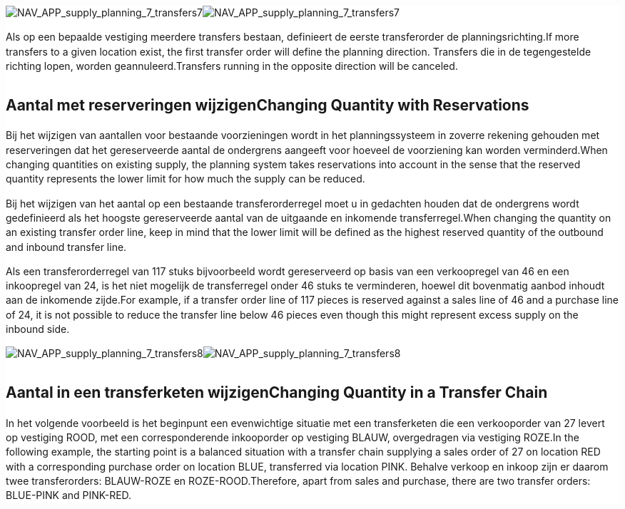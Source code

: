<span data-ttu-id="9bcba-151">![](media/nav_app_supply_planning_7_transfers7.png "NAV_APP_supply_planning_7_transfers7")</span><span class="sxs-lookup"><span data-stu-id="9bcba-151">![](media/nav_app_supply_planning_7_transfers7.png "NAV_APP_supply_planning_7_transfers7")</span></span>  
  
<span data-ttu-id="9bcba-152">Als op een bepaalde vestiging meerdere transfers bestaan, definieert de eerste transferorder de planningsrichting.</span><span class="sxs-lookup"><span data-stu-id="9bcba-152">If more transfers to a given location exist, the first transfer order will define the planning direction.</span></span> <span data-ttu-id="9bcba-153">Transfers die in de tegengestelde richting lopen, worden geannuleerd.</span><span class="sxs-lookup"><span data-stu-id="9bcba-153">Transfers running in the opposite direction will be canceled.</span></span>  
  
## <a name="changing-quantity-with-reservations"></a><span data-ttu-id="9bcba-154">Aantal met reserveringen wijzigen</span><span class="sxs-lookup"><span data-stu-id="9bcba-154">Changing Quantity with Reservations</span></span>  
<span data-ttu-id="9bcba-155">Bij het wijzigen van aantallen voor bestaande voorzieningen wordt in het planningssysteem in zoverre rekening gehouden met reserveringen dat het gereserveerde aantal de ondergrens aangeeft voor hoeveel de voorziening kan worden verminderd.</span><span class="sxs-lookup"><span data-stu-id="9bcba-155">When changing quantities on existing supply, the planning system takes reservations into account in the sense that the reserved quantity represents the lower limit for how much the supply can be reduced.</span></span>  
  
<span data-ttu-id="9bcba-156">Bij het wijzigen van het aantal op een bestaande transferorderregel moet u in gedachten houden dat de ondergrens wordt gedefinieerd als het hoogste gereserveerde aantal van de uitgaande en inkomende transferregel.</span><span class="sxs-lookup"><span data-stu-id="9bcba-156">When changing the quantity on an existing transfer order line, keep in mind that the lower limit will be defined as the highest reserved quantity of the outbound and inbound transfer line.</span></span>  
  
<span data-ttu-id="9bcba-157">Als een transferorderregel van 117 stuks bijvoorbeeld wordt gereserveerd op basis van een verkoopregel van 46 en een inkoopregel van 24, is het niet mogelijk de transferregel onder 46 stuks te verminderen, hoewel dit bovenmatig aanbod inhoudt aan de inkomende zijde.</span><span class="sxs-lookup"><span data-stu-id="9bcba-157">For example, if a transfer order line of 117 pieces is reserved against a sales line of 46 and a purchase line of 24, it is not possible to reduce the transfer line below 46 pieces even though this might represent excess supply on the inbound side.</span></span>  
  
<span data-ttu-id="9bcba-158">![](media/nav_app_supply_planning_7_transfers8.png "NAV_APP_supply_planning_7_transfers8")</span><span class="sxs-lookup"><span data-stu-id="9bcba-158">![](media/nav_app_supply_planning_7_transfers8.png "NAV_APP_supply_planning_7_transfers8")</span></span>  
  
## <a name="changing-quantity-in-a-transfer-chain"></a><span data-ttu-id="9bcba-159">Aantal in een transferketen wijzigen</span><span class="sxs-lookup"><span data-stu-id="9bcba-159">Changing Quantity in a Transfer Chain</span></span>  
<span data-ttu-id="9bcba-160">In het volgende voorbeeld is het beginpunt een evenwichtige situatie met een transferketen die een verkooporder van 27 levert op vestiging ROOD, met een corresponderende inkooporder op vestiging BLAUW, overgedragen via vestiging ROZE.</span><span class="sxs-lookup"><span data-stu-id="9bcba-160">In the following example, the starting point is a balanced situation with a transfer chain supplying a sales order of 27 on location RED with a corresponding purchase order on location BLUE, transferred via location PINK.</span></span> <span data-ttu-id="9bcba-161">Behalve verkoop en inkoop zijn er daarom twee transferorders: BLAUW-ROZE en ROZE-ROOD.</span><span class="sxs-lookup"><span data-stu-id="9bcba-161">Therefore, apart from sales and purchase, there are two transfer orders: BLUE-PINK and PINK-RED.</span></span>  
  